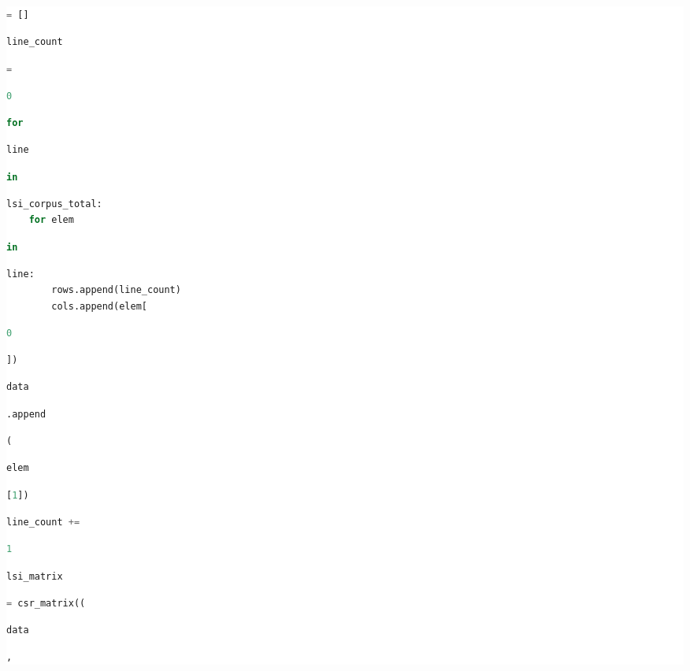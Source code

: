 ```python
= []
```
```python
line_count
```
```python
=
```
```python
0
```
```python
for
```
```python
line
```
```python
in
```
```python
lsi_corpus_total:
    for elem
```
```python
in
```
```python
line:
        rows.append(line_count)
        cols.append(elem[
```
```python
0
```
```python
])
```
```python
data
```
```python
.append
```
```python
(
```
```python
elem
```
```python
[1])
```
```python
line_count +=
```
```python
1
```
```python
lsi_matrix
```
```python
= csr_matrix((
```
```python
data
```
```python
,
```
```python
```